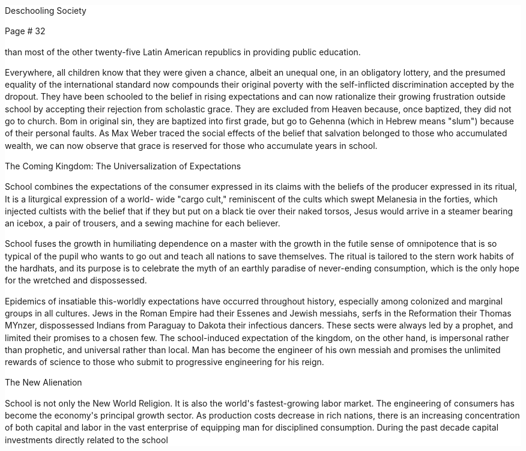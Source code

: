 
Deschooling Society



Page # 32




than most of the other twenty-five Latin American republics in providing public
education.

Everywhere, all children know that they were given a chance, albeit an unequal one, in an
obligatory lottery, and the presumed equality of the international standard now
compounds their original poverty with the self-inflicted discrimination accepted by the
dropout. They have been schooled to the belief in rising expectations and can now
rationalize their growing frustration outside school by accepting their rejection from
scholastic grace. They are excluded from Heaven because, once baptized, they did not go
to church. Bom in original sin, they are baptized into first grade, but go to Gehenna
(which in Hebrew means "slum") because of their personal faults. As Max Weber traced
the social effects of the belief that salvation belonged to those who accumulated wealth,
we can now observe that grace is reserved for those who accumulate years in school.

The Coming Kingdom: The Universalization of Expectations

School combines the expectations of the consumer expressed in its claims with the
beliefs of the producer expressed in its ritual, It is a liturgical expression of a world- wide
"cargo cult," reminiscent of the cults which swept Melanesia in the forties, which injected
cultists with the belief that if they but put on a black tie over their naked torsos, Jesus
would arrive in a steamer bearing an icebox, a pair of trousers, and a sewing machine for
each believer.

School fuses the growth in humiliating dependence on a master with the growth in the
futile sense of omnipotence that is so typical of the pupil who wants to go out and teach
all nations to save themselves. The ritual is tailored to the stern work habits of the
hardhats, and its purpose is to celebrate the myth of an earthly paradise of never-ending
consumption, which is the only hope for the wretched and dispossessed.

Epidemics of insatiable this-worldly expectations have occurred throughout history,
especially among colonized and marginal groups in all cultures. Jews in the Roman
Empire had their Essenes and Jewish messiahs, serfs in the Reformation their Thomas
MYnzer, dispossessed Indians from Paraguay to Dakota their infectious dancers. These
sects were always led by a prophet, and limited their promises to a chosen few. The
school-induced expectation of the kingdom, on the other hand, is impersonal rather than
prophetic, and universal rather than local. Man has become the engineer of his own
messiah and promises the unlimited rewards of science to those who submit to
progressive engineering for his reign.

The New Alienation

School is not only the New World Religion. It is also the world's fastest-growing labor
market. The engineering of consumers has become the economy's principal growth
sector. As production costs decrease in rich nations, there is an increasing concentration
of both capital and labor in the vast enterprise of equipping man for disciplined
consumption. During the past decade capital investments directly related to the school


